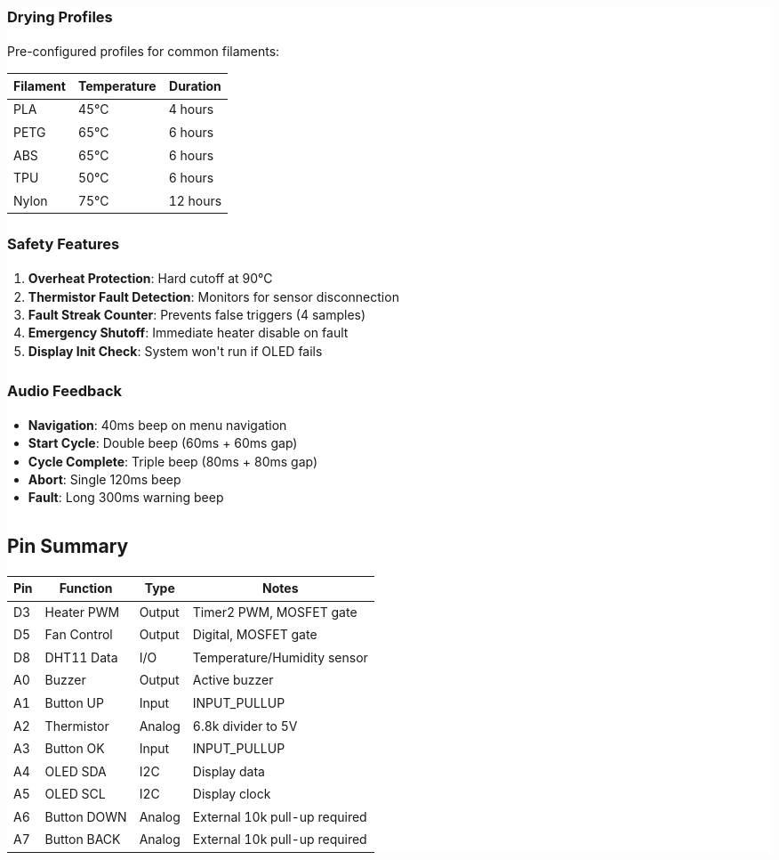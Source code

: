 ### Drying Profiles
Pre-configured profiles for common filaments:

| Filament | Temperature | Duration |
|----------|-------------|----------|
| PLA      | 45°C        | 4 hours  |
| PETG     | 65°C        | 6 hours  |
| ABS      | 65°C        | 6 hours  |
| TPU      | 50°C        | 6 hours  |
| Nylon    | 75°C        | 12 hours |

### Safety Features
1. **Overheat Protection**: Hard cutoff at 90°C
2. **Thermistor Fault Detection**: Monitors for sensor disconnection
3. **Fault Streak Counter**: Prevents false triggers (4 samples)
4. **Emergency Shutoff**: Immediate heater disable on fault
5. **Display Init Check**: System won't run if OLED fails

### Audio Feedback
- **Navigation**: 40ms beep on menu navigation
- **Start Cycle**: Double beep (60ms + 60ms gap)
- **Cycle Complete**: Triple beep (80ms + 80ms gap)
- **Abort**: Single 120ms beep
- **Fault**: Long 300ms warning beep

## Pin Summary

| Pin  | Function       | Type   | Notes                              |
|------|----------------|--------|------------------------------------|
| D3   | Heater PWM     | Output | Timer2 PWM, MOSFET gate            |
| D5   | Fan Control    | Output | Digital, MOSFET gate               |
| D8   | DHT11 Data     | I/O    | Temperature/Humidity sensor        |
| A0   | Buzzer         | Output | Active buzzer                      |
| A1   | Button UP      | Input  | INPUT_PULLUP                       |
| A2   | Thermistor     | Analog | 6.8k divider to 5V                 |
| A3   | Button OK      | Input  | INPUT_PULLUP                       |
| A4   | OLED SDA       | I2C    | Display data                       |
| A5   | OLED SCL       | I2C    | Display clock                      |
| A6   | Button DOWN    | Analog | External 10k pull-up required      |
| A7   | Button BACK    | Analog | External 10k pull-up required      |
